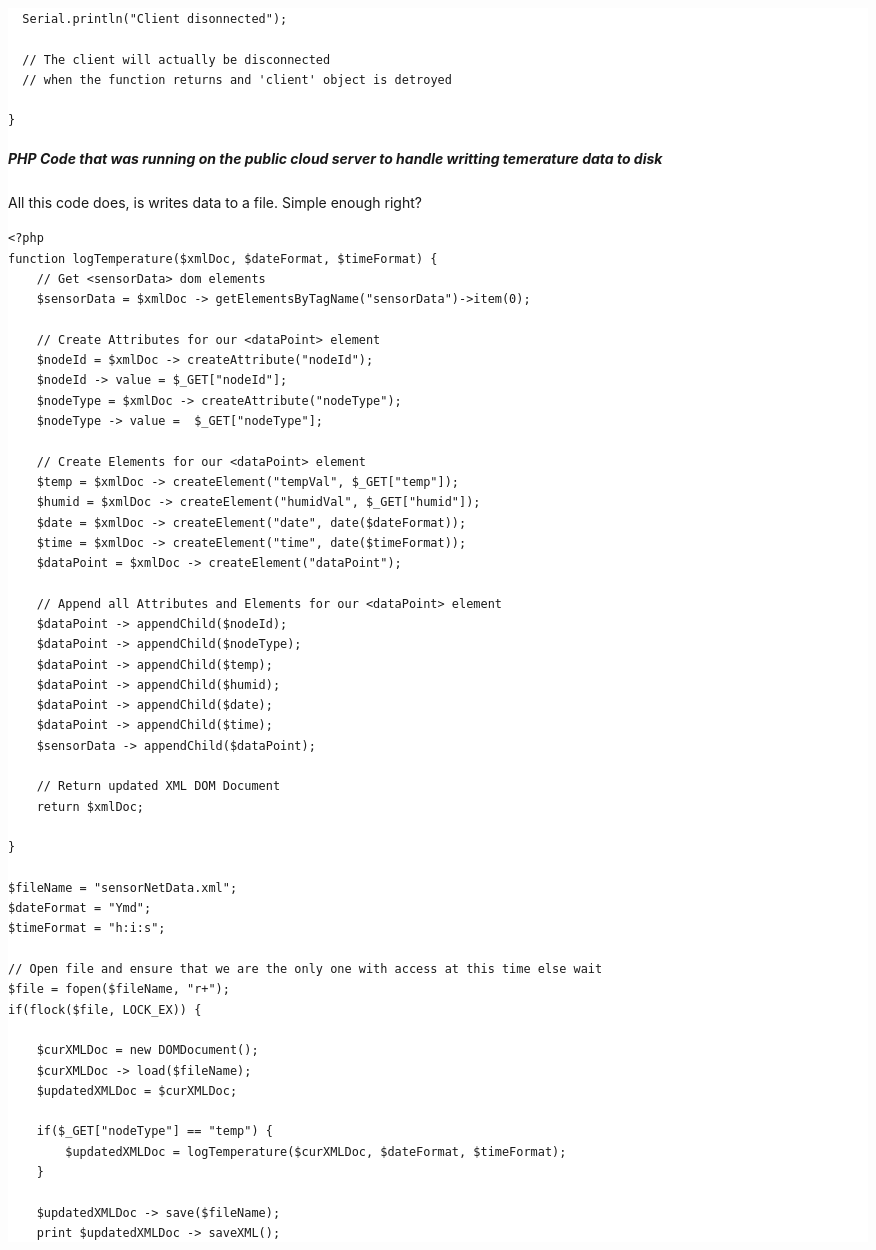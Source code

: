 ```
  Serial.println("Client disonnected");

  // The client will actually be disconnected
  // when the function returns and 'client' object is detroyed

}
```

##### PHP Code that was running on the public cloud server to handle writting temerature data to disk
All this code does, is writes data to a file. Simple enough right?
```
<?php
function logTemperature($xmlDoc, $dateFormat, $timeFormat) {
	// Get <sensorData> dom elements
	$sensorData = $xmlDoc -> getElementsByTagName("sensorData")->item(0);

	// Create Attributes for our <dataPoint> element
	$nodeId = $xmlDoc -> createAttribute("nodeId");
	$nodeId -> value = $_GET["nodeId"];
	$nodeType = $xmlDoc -> createAttribute("nodeType");
	$nodeType -> value =  $_GET["nodeType"];

	// Create Elements for our <dataPoint> element
	$temp = $xmlDoc -> createElement("tempVal", $_GET["temp"]);
	$humid = $xmlDoc -> createElement("humidVal", $_GET["humid"]);
	$date = $xmlDoc -> createElement("date", date($dateFormat));
	$time = $xmlDoc -> createElement("time", date($timeFormat));
	$dataPoint = $xmlDoc -> createElement("dataPoint");

	// Append all Attributes and Elements for our <dataPoint> element
	$dataPoint -> appendChild($nodeId);
	$dataPoint -> appendChild($nodeType);
	$dataPoint -> appendChild($temp);
	$dataPoint -> appendChild($humid);
	$dataPoint -> appendChild($date);
	$dataPoint -> appendChild($time);
	$sensorData -> appendChild($dataPoint);

	// Return updated XML DOM Document
	return $xmlDoc;

}

$fileName = "sensorNetData.xml";
$dateFormat = "Ymd";
$timeFormat = "h:i:s";

// Open file and ensure that we are the only one with access at this time else wait
$file = fopen($fileName, "r+");
if(flock($file, LOCK_EX)) {

	$curXMLDoc = new DOMDocument();
	$curXMLDoc -> load($fileName);
	$updatedXMLDoc = $curXMLDoc;

	if($_GET["nodeType"] == "temp") {
		$updatedXMLDoc = logTemperature($curXMLDoc, $dateFormat, $timeFormat);
	}

	$updatedXMLDoc -> save($fileName);
	print $updatedXMLDoc -> saveXML();

```
